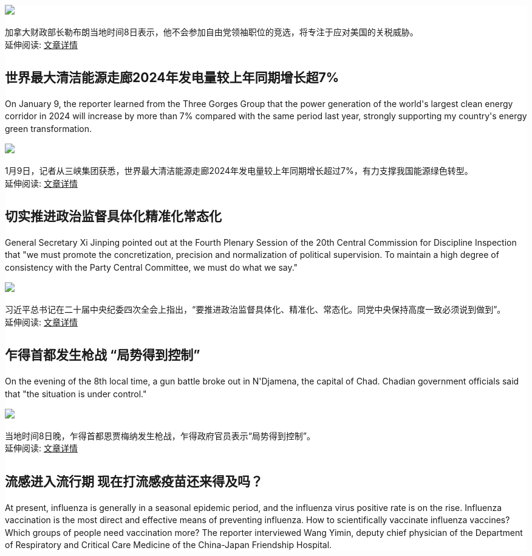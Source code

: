 <img src="https://p2.img.cctvpic.com/photoworkspace/2025/01/09/2025010906412865480.jpg" />   

加拿大财政部长勒布朗当地时间8日表示，他不会参加自由党领袖职位的竞选，将专注于应对美国的关税威胁。   
延伸阅读: [文章详情](https://news.cctv.com/2025/01/09/ARTImpLxhI3I0CxCGV5R6y6p250109.shtml)   

<qrcode title="加拿大财政部长表示不会参选自由党领袖" image="https://p2.img.cctvpic.com/photoworkspace/2025/01/09/2025010906412865480.jpg" />   

## 世界最大清洁能源走廊2024年发电量较上年同期增长超7%   
On January 9, the reporter learned from the Three Gorges Group that the power generation of the world's largest clean energy corridor in 2024 will increase by more than 7% compared with the same period last year, strongly supporting my country's energy green transformation.   

<img src="https://p1.img.cctvpic.com/photoworkspace/2025/01/09/2025010906401615704.jpg" />   

1月9日，记者从三峡集团获悉，世界最大清洁能源走廊2024年发电量较上年同期增长超过7%，有力支撑我国能源绿色转型。   
延伸阅读: [文章详情](https://news.cctv.com/2025/01/09/ARTIm1HSv8WB2oQNlQUlC0rs250109.shtml)   

<qrcode title="世界最大清洁能源走廊2024年发电量较上年同期增长超7%" image="https://p1.img.cctvpic.com/photoworkspace/2025/01/09/2025010906401615704.jpg" />   

## 切实推进政治监督具体化精准化常态化   
General Secretary Xi Jinping pointed out at the Fourth Plenary Session of the 20th Central Commission for Discipline Inspection that "we must promote the concretization, precision and normalization of political supervision. To maintain a high degree of consistency with the Party Central Committee, we must do what we say."   

<img src="https://p5.img.cctvpic.com/photoworkspace/2025/01/09/2025010906324139776.jpg" />   

习近平总书记在二十届中央纪委四次全会上指出，“要推进政治监督具体化、精准化、常态化。同党中央保持高度一致必须说到做到”。   
延伸阅读: [文章详情](https://news.cctv.com/2025/01/09/ARTIa2N0DNflhUYv3yXaTiom250109.shtml)   

<qrcode title="切实推进政治监督具体化精准化常态化" image="https://p5.img.cctvpic.com/photoworkspace/2025/01/09/2025010906324139776.jpg" />   

## 乍得首都发生枪战 “局势得到控制”   
On the evening of the 8th local time, a gun battle broke out in N'Djamena, the capital of Chad. Chadian government officials said that "the situation is under control."   

<img src="https://p3.img.cctvpic.com/photoworkspace/2025/01/09/2025010906194250203.jpg" />   

当地时间8日晚，乍得首都恩贾梅纳发生枪战，乍得政府官员表示“局势得到控制”。   
延伸阅读: [文章详情](https://news.cctv.com/2025/01/09/ARTIy2YyPgLKohV7evjHW4ey250109.shtml)   

<qrcode title="乍得首都发生枪战 “局势得到控制”" image="https://p3.img.cctvpic.com/photoworkspace/2025/01/09/2025010906194250203.jpg" />   

## 流感进入流行期 现在打流感疫苗还来得及吗？   
At present, influenza is generally in a seasonal epidemic period, and the influenza virus positive rate is on the rise. Influenza vaccination is the most direct and effective means of preventing influenza. How to scientifically vaccinate influenza vaccines? Which groups of people need vaccination more? The reporter interviewed Wang Yimin, deputy chief physician of the Department of Respiratory and Critical Care Medicine of the China-Japan Friendship Hospital.   
